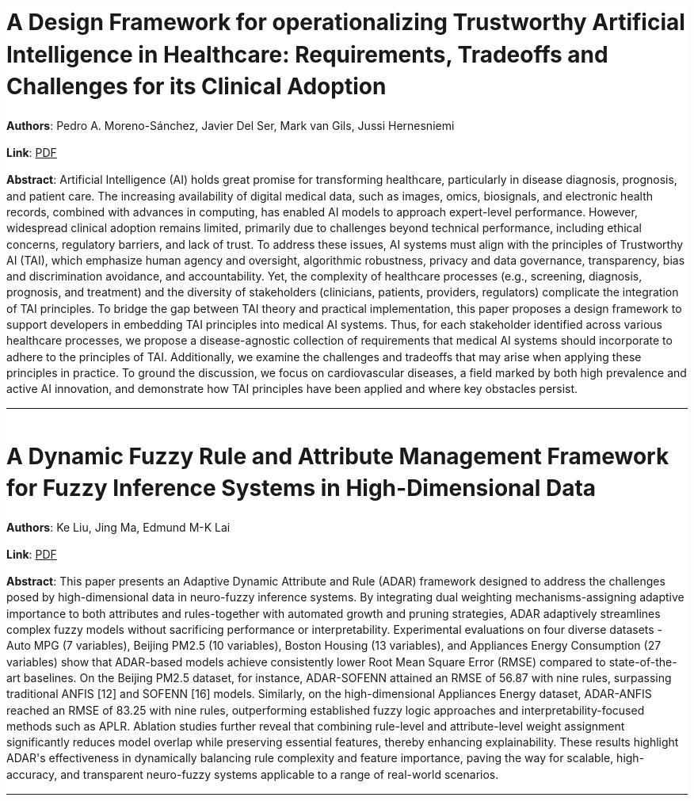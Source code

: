 # A Design Framework for operationalizing Trustworthy Artificial Intelligence in Healthcare: Requirements, Tradeoffs and Challenges for its Clinical Adoption 

**Authors**: Pedro A. Moreno-Sánchez, Javier Del Ser, Mark van Gils, Jussi Hernesniemi  

**Link**: [PDF](https://arxiv.org/pdf/2504.19179)  

**Abstract**: Artificial Intelligence (AI) holds great promise for transforming healthcare, particularly in disease diagnosis, prognosis, and patient care. The increasing availability of digital medical data, such as images, omics, biosignals, and electronic health records, combined with advances in computing, has enabled AI models to approach expert-level performance. However, widespread clinical adoption remains limited, primarily due to challenges beyond technical performance, including ethical concerns, regulatory barriers, and lack of trust. To address these issues, AI systems must align with the principles of Trustworthy AI (TAI), which emphasize human agency and oversight, algorithmic robustness, privacy and data governance, transparency, bias and discrimination avoidance, and accountability. Yet, the complexity of healthcare processes (e.g., screening, diagnosis, prognosis, and treatment) and the diversity of stakeholders (clinicians, patients, providers, regulators) complicate the integration of TAI principles. To bridge the gap between TAI theory and practical implementation, this paper proposes a design framework to support developers in embedding TAI principles into medical AI systems. Thus, for each stakeholder identified across various healthcare processes, we propose a disease-agnostic collection of requirements that medical AI systems should incorporate to adhere to the principles of TAI. Additionally, we examine the challenges and tradeoffs that may arise when applying these principles in practice. To ground the discussion, we focus on cardiovascular diseases, a field marked by both high prevalence and active AI innovation, and demonstrate how TAI principles have been applied and where key obstacles persist. 

---
# A Dynamic Fuzzy Rule and Attribute Management Framework for Fuzzy Inference Systems in High-Dimensional Data 

**Authors**: Ke Liu, Jing Ma, Edmund M-K Lai  

**Link**: [PDF](https://arxiv.org/pdf/2504.19148)  

**Abstract**: This paper presents an Adaptive Dynamic Attribute and Rule (ADAR) framework designed to address the challenges posed by high-dimensional data in neuro-fuzzy inference systems. By integrating dual weighting mechanisms-assigning adaptive importance to both attributes and rules-together with automated growth and pruning strategies, ADAR adaptively streamlines complex fuzzy models without sacrificing performance or interpretability. Experimental evaluations on four diverse datasets - Auto MPG (7 variables), Beijing PM2.5 (10 variables), Boston Housing (13 variables), and Appliances Energy Consumption (27 variables) show that ADAR-based models achieve consistently lower Root Mean Square Error (RMSE) compared to state-of-the-art baselines. On the Beijing PM2.5 dataset, for instance, ADAR-SOFENN attained an RMSE of 56.87 with nine rules, surpassing traditional ANFIS [12] and SOFENN [16] models. Similarly, on the high-dimensional Appliances Energy dataset, ADAR-ANFIS reached an RMSE of 83.25 with nine rules, outperforming established fuzzy logic approaches and interpretability-focused methods such as APLR. Ablation studies further reveal that combining rule-level and attribute-level weight assignment significantly reduces model overlap while preserving essential features, thereby enhancing explainability. These results highlight ADAR's effectiveness in dynamically balancing rule complexity and feature importance, paving the way for scalable, high-accuracy, and transparent neuro-fuzzy systems applicable to a range of real-world scenarios. 

---